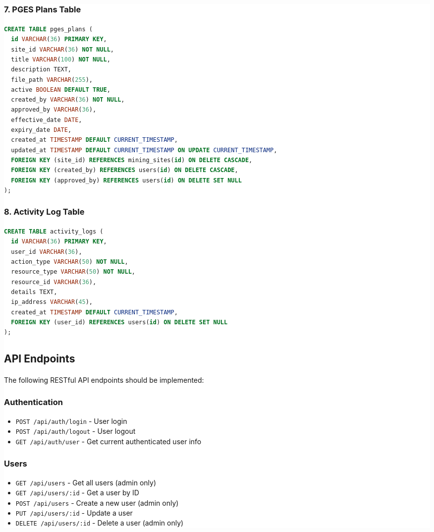 ### 7. PGES Plans Table

```sql
CREATE TABLE pges_plans (
  id VARCHAR(36) PRIMARY KEY,
  site_id VARCHAR(36) NOT NULL,
  title VARCHAR(100) NOT NULL,
  description TEXT,
  file_path VARCHAR(255),
  active BOOLEAN DEFAULT TRUE,
  created_by VARCHAR(36) NOT NULL,
  approved_by VARCHAR(36),
  effective_date DATE,
  expiry_date DATE,
  created_at TIMESTAMP DEFAULT CURRENT_TIMESTAMP,
  updated_at TIMESTAMP DEFAULT CURRENT_TIMESTAMP ON UPDATE CURRENT_TIMESTAMP,
  FOREIGN KEY (site_id) REFERENCES mining_sites(id) ON DELETE CASCADE,
  FOREIGN KEY (created_by) REFERENCES users(id) ON DELETE CASCADE,
  FOREIGN KEY (approved_by) REFERENCES users(id) ON DELETE SET NULL
);
```

### 8. Activity Log Table

```sql
CREATE TABLE activity_logs (
  id VARCHAR(36) PRIMARY KEY,
  user_id VARCHAR(36),
  action_type VARCHAR(50) NOT NULL,
  resource_type VARCHAR(50) NOT NULL,
  resource_id VARCHAR(36),
  details TEXT,
  ip_address VARCHAR(45),
  created_at TIMESTAMP DEFAULT CURRENT_TIMESTAMP,
  FOREIGN KEY (user_id) REFERENCES users(id) ON DELETE SET NULL
);
```

## API Endpoints

The following RESTful API endpoints should be implemented:

### Authentication

- `POST /api/auth/login` - User login
- `POST /api/auth/logout` - User logout
- `GET /api/auth/user` - Get current authenticated user info

### Users

- `GET /api/users` - Get all users (admin only)
- `GET /api/users/:id` - Get a user by ID
- `POST /api/users` - Create a new user (admin only)
- `PUT /api/users/:id` - Update a user
- `DELETE /api/users/:id` - Delete a user (admin only)
